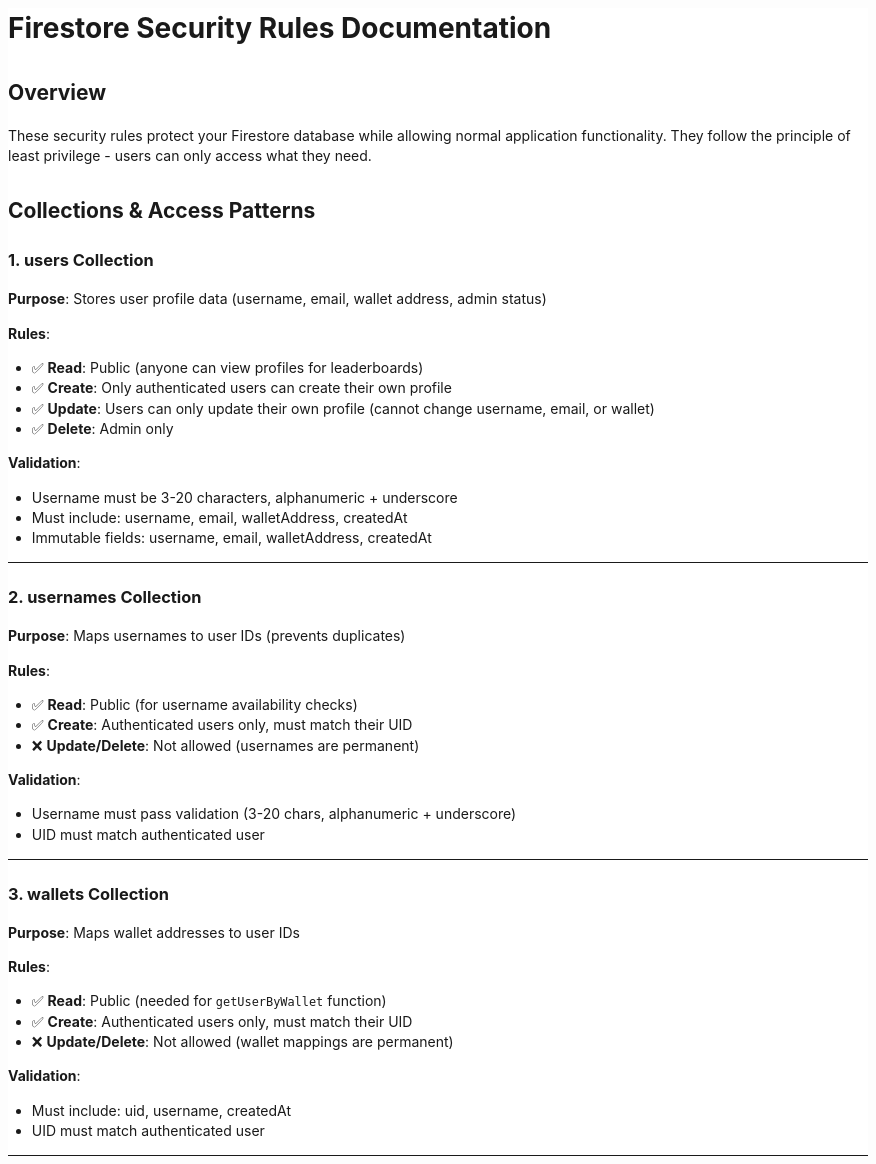 # Firestore Security Rules Documentation

## Overview
These security rules protect your Firestore database while allowing normal application functionality. They follow the principle of least privilege - users can only access what they need.

## Collections & Access Patterns

### 1. **users** Collection
**Purpose**: Stores user profile data (username, email, wallet address, admin status)

**Rules**:
- ✅ **Read**: Public (anyone can view profiles for leaderboards)
- ✅ **Create**: Only authenticated users can create their own profile
- ✅ **Update**: Users can only update their own profile (cannot change username, email, or wallet)
- ✅ **Delete**: Admin only

**Validation**:
- Username must be 3-20 characters, alphanumeric + underscore
- Must include: username, email, walletAddress, createdAt
- Immutable fields: username, email, walletAddress, createdAt

---

### 2. **usernames** Collection
**Purpose**: Maps usernames to user IDs (prevents duplicates)

**Rules**:
- ✅ **Read**: Public (for username availability checks)
- ✅ **Create**: Authenticated users only, must match their UID
- ❌ **Update/Delete**: Not allowed (usernames are permanent)

**Validation**:
- Username must pass validation (3-20 chars, alphanumeric + underscore)
- UID must match authenticated user

---

### 3. **wallets** Collection
**Purpose**: Maps wallet addresses to user IDs

**Rules**:
- ✅ **Read**: Public (needed for `getUserByWallet` function)
- ✅ **Create**: Authenticated users only, must match their UID
- ❌ **Update/Delete**: Not allowed (wallet mappings are permanent)

**Validation**:
- Must include: uid, username, createdAt
- UID must match authenticated user

---
